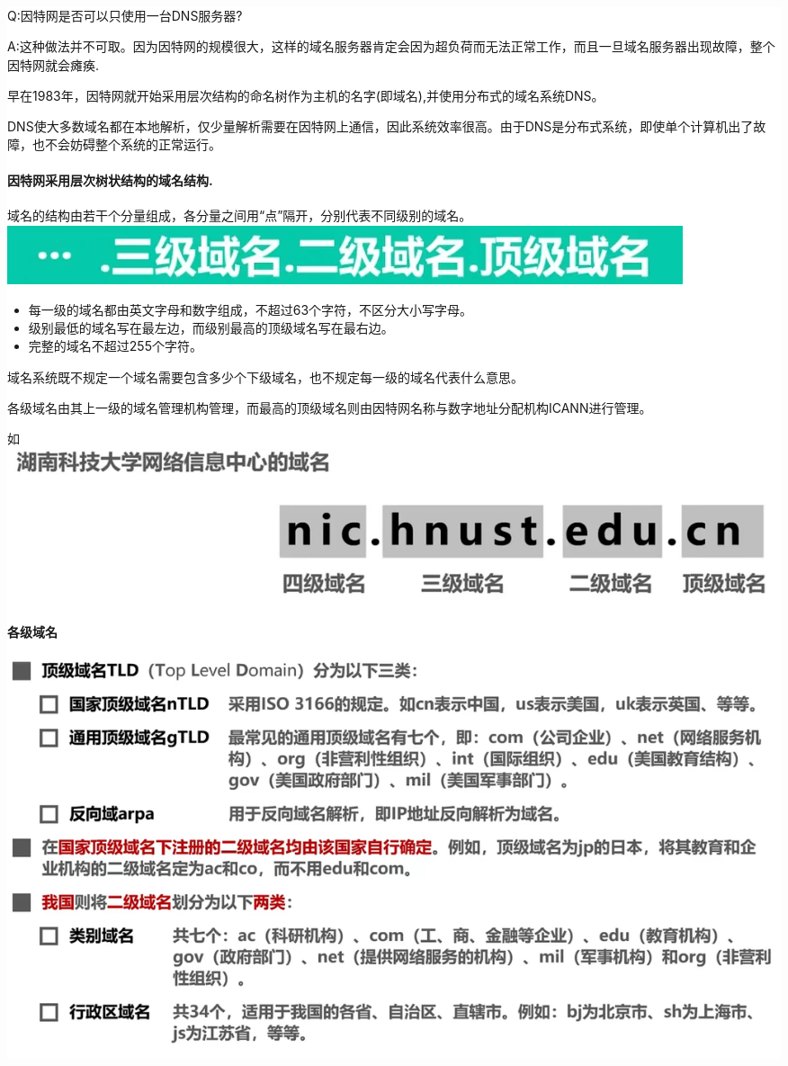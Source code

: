 Q:因特网是否可以只使用一台DNS服务器?

A:这种做法并不可取。因为因特网的规模很大，这样的域名服务器肯定会因为超负荷而无法正常工作，而且一旦域名服务器出现故障，整个因特网就会瘫痪.

早在1983年，因特网就开始采用层次结构的命名树作为主机的名字(即域名),并使用分布式的域名系统DNS。

DNS使大多数域名都在本地解析，仅少量解析需要在因特网上通信，因此系统效率很高。由于DNS是分布式系统，即使单个计算机出了故障，也不会妨碍整个系统的正常运行。

#### 因特网采用层次树状结构的域名结构.

域名的结构由若干个分量组成，各分量之间用“点”隔开，分别代表不同级别的域名。![image-20220627180912890](https://raw.githubusercontent.com/kagangtuya-star/ComputerNetworkNotes/main/计算机网络微课堂笔记第六章.assets/image-20220627180912890.webp)

- 每一级的域名都由英文字母和数字组成，不超过63个字符，不区分大小写字母。
- 级别最低的域名写在最左边，而级别最高的顶级域名写在最右边。
- 完整的域名不超过255个字符。

域名系统既不规定一个域名需要包含多少个下级域名，也不规定每一级的域名代表什么意思。

各级域名由其上一级的域名管理机构管理，而最高的顶级域名则由因特网名称与数字地址分配机构ICANN进行管理。

如![image-20220627181014472](https://raw.githubusercontent.com/kagangtuya-star/ComputerNetworkNotes/main/计算机网络微课堂笔记第六章.assets/image-20220627181014472.webp)

#### 各级域名

![image-20220627181154199](https://raw.githubusercontent.com/kagangtuya-star/ComputerNetworkNotes/main/计算机网络微课堂笔记第六章.assets/image-20220627181154199.webp)
